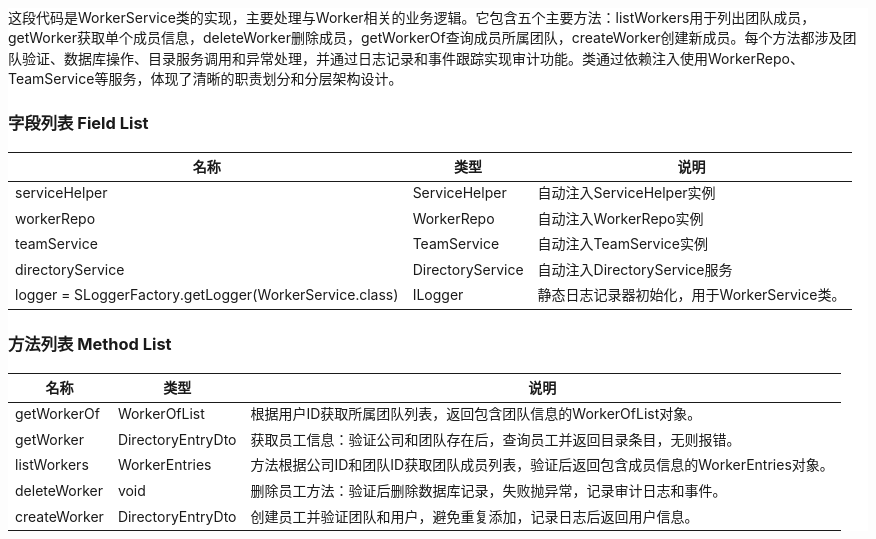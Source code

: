 ```mermaid
```

这段代码是WorkerService类的实现，主要处理与Worker相关的业务逻辑。它包含五个主要方法：listWorkers用于列出团队成员，getWorker获取单个成员信息，deleteWorker删除成员，getWorkerOf查询成员所属团队，createWorker创建新成员。每个方法都涉及团队验证、数据库操作、目录服务调用和异常处理，并通过日志记录和事件跟踪实现审计功能。类通过依赖注入使用WorkerRepo、TeamService等服务，体现了清晰的职责划分和分层架构设计。

### 字段列表 Field List

| 名称  | 类型  | 说明 |
|-------|-------|------|
| serviceHelper | ServiceHelper | 自动注入ServiceHelper实例 |
| workerRepo | WorkerRepo | 自动注入WorkerRepo实例 |
| teamService | TeamService | 自动注入TeamService实例 |
| directoryService | DirectoryService | 自动注入DirectoryService服务 |
| logger = SLoggerFactory.getLogger(WorkerService.class) | ILogger | 静态日志记录器初始化，用于WorkerService类。 |

### 方法列表 Method List

| 名称  | 类型  | 说明 |
|-------|-------|------|
| getWorkerOf | WorkerOfList | 根据用户ID获取所属团队列表，返回包含团队信息的WorkerOfList对象。 |
| getWorker | DirectoryEntryDto | 获取员工信息：验证公司和团队存在后，查询员工并返回目录条目，无则报错。 |
| listWorkers | WorkerEntries | 方法根据公司ID和团队ID获取团队成员列表，验证后返回包含成员信息的WorkerEntries对象。 |
| deleteWorker | void | 删除员工方法：验证后删除数据库记录，失败抛异常，记录审计日志和事件。 |
| createWorker | DirectoryEntryDto | 创建员工并验证团队和用户，避免重复添加，记录日志后返回用户信息。 |





